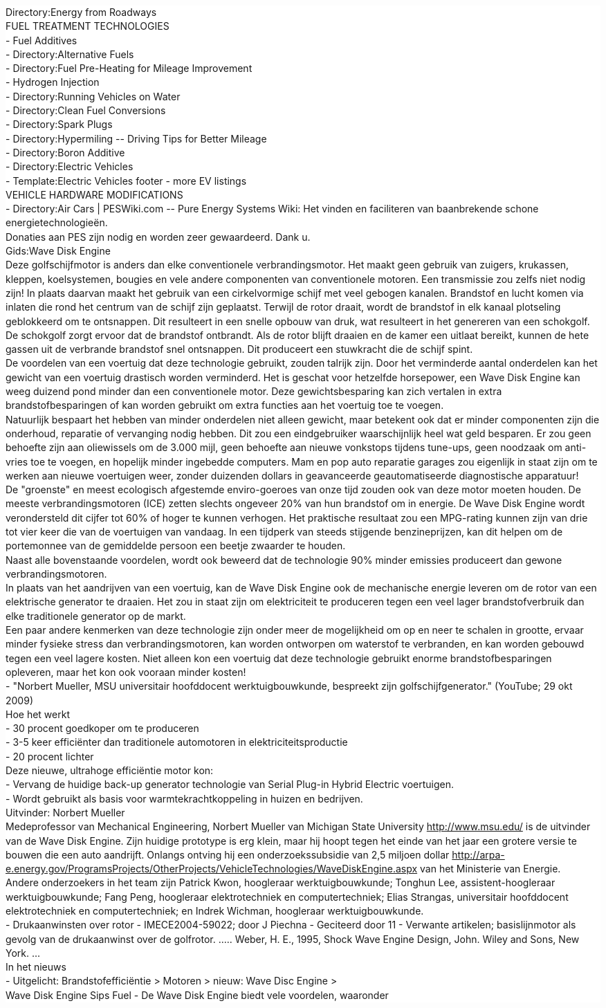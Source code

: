 Directory:Energy from Roadways<br/>FUEL TREATMENT TECHNOLOGIES<br/>- Fuel Additives<br/>- Directory:Alternative Fuels<br/>- Directory:Fuel Pre-Heating for Mileage Improvement<br/>- Hydrogen Injection<br/>- Directory:Running Vehicles on Water<br/>- Directory:Clean Fuel Conversions<br/>- Directory:Spark Plugs<br/>- Directory:Hypermiling -- Driving Tips for Better Mileage<br/>- Directory:Boron Additive<br/>- Directory:Electric Vehicles<br/>- Template:Electric Vehicles footer - more EV listings<br/>VEHICLE HARDWARE MODIFICATIONS<br/>- Directory:Air Cars | PESWiki.com -- Pure Energy Systems Wiki: Het vinden en faciliteren van baanbrekende schone energietechnologieën.<br/>Donaties aan PES zijn nodig en worden zeer gewaardeerd. Dank u.<br/>Gids:Wave Disk Engine<br/>Deze golfschijfmotor is anders dan elke conventionele verbrandingsmotor. Het maakt geen gebruik van zuigers, krukassen, kleppen, koelsystemen, bougies en vele andere componenten van conventionele motoren. Een transmissie zou zelfs niet nodig zijn! In plaats daarvan maakt het gebruik van een cirkelvormige schijf met veel gebogen kanalen. Brandstof en lucht komen via inlaten die rond het centrum van de schijf zijn geplaatst. Terwijl de rotor draait, wordt de brandstof in elk kanaal plotseling geblokkeerd om te ontsnappen. Dit resulteert in een snelle opbouw van druk, wat resulteert in het genereren van een schokgolf. De schokgolf zorgt ervoor dat de brandstof ontbrandt. Als de rotor blijft draaien en de kamer een uitlaat bereikt, kunnen de hete gassen uit de verbrande brandstof snel ontsnappen. Dit produceert een stuwkracht die de schijf spint.<br/>De voordelen van een voertuig dat deze technologie gebruikt, zouden talrijk zijn. Door het verminderde aantal onderdelen kan het gewicht van een voertuig drastisch worden verminderd. Het is geschat voor hetzelfde horsepower, een Wave Disk Engine kan weeg duizend pond minder dan een conventionele motor. Deze gewichtsbesparing kan zich vertalen in extra brandstofbesparingen of kan worden gebruikt om extra functies aan het voertuig toe te voegen.<br/>Natuurlijk bespaart het hebben van minder onderdelen niet alleen gewicht, maar betekent ook dat er minder componenten zijn die onderhoud, reparatie of vervanging nodig hebben. Dit zou een eindgebruiker waarschijnlijk heel wat geld besparen. Er zou geen behoefte zijn aan oliewissels om de 3.000 mijl, geen behoefte aan nieuwe vonkstops tijdens tune-ups, geen noodzaak om anti-vries toe te voegen, en hopelijk minder ingebedde computers. Mam en pop auto reparatie garages zou eigenlijk in staat zijn om te werken aan nieuwe voertuigen weer, zonder duizenden dollars in geavanceerde geautomatiseerde diagnostische apparatuur!<br/>De "groenste" en meest ecologisch afgestemde enviro-goeroes van onze tijd zouden ook van deze motor moeten houden. De meeste verbrandingsmotoren (ICE) zetten slechts ongeveer 20% van hun brandstof om in energie. De Wave Disk Engine wordt verondersteld dit cijfer tot 60% of hoger te kunnen verhogen. Het praktische resultaat zou een MPG-rating kunnen zijn van drie tot vier keer die van de voertuigen van vandaag. In een tijdperk van steeds stijgende benzineprijzen, kan dit helpen om de portemonnee van de gemiddelde persoon een beetje zwaarder te houden.<br/>Naast alle bovenstaande voordelen, wordt ook beweerd dat de technologie 90% minder emissies produceert dan gewone verbrandingsmotoren.<br/>In plaats van het aandrijven van een voertuig, kan de Wave Disk Engine ook de mechanische energie leveren om de rotor van een elektrische generator te draaien. Het zou in staat zijn om elektriciteit te produceren tegen een veel lager brandstofverbruik dan elke traditionele generator op de markt.<br/>Een paar andere kenmerken van deze technologie zijn onder meer de mogelijkheid om op en neer te schalen in grootte, ervaar minder fysieke stress dan verbrandingsmotoren, kan worden ontworpen om waterstof te verbranden, en kan worden gebouwd tegen een veel lagere kosten. Niet alleen kon een voertuig dat deze technologie gebruikt enorme brandstofbesparingen opleveren, maar het kon ook vooraan minder kosten!<br/>- "Norbert Mueller, MSU universitair hoofddocent werktuigbouwkunde, bespreekt zijn golfschijfgenerator." (YouTube; 29 okt 2009)<br/>Hoe het werkt<br/>- 30 procent goedkoper om te produceren<br/>- 3-5 keer efficiënter dan traditionele automotoren in elektriciteitsproductie<br/>- 20 procent lichter<br/>Deze nieuwe, ultrahoge efficiëntie motor kon:<br/>- Vervang de huidige back-up generator technologie van Serial Plug-in Hybrid Electric voertuigen.<br/>- Wordt gebruikt als basis voor warmtekrachtkoppeling in huizen en bedrijven.<br/>Uitvinder: Norbert Mueller<br/>Medeprofessor van Mechanical Engineering, Norbert Mueller van Michigan State University http://www.msu.edu/ is de uitvinder van de Wave Disk Engine. Zijn huidige prototype is erg klein, maar hij hoopt tegen het einde van het jaar een grotere versie te bouwen die een auto aandrijft. Onlangs ontving hij een onderzoekssubsidie van 2,5 miljoen dollar http://arpa-e.energy.gov/ProgramsProjects/OtherProjects/VehicleTechnologies/WaveDiskEngine.aspx van het Ministerie van Energie.<br/>Andere onderzoekers in het team zijn Patrick Kwon, hoogleraar werktuigbouwkunde; Tonghun Lee, assistent-hoogleraar werktuigbouwkunde; Fang Peng, hoogleraar elektrotechniek en computertechniek; Elias Strangas, universitair hoofddocent elektrotechniek en computertechniek; en Indrek Wichman, hoogleraar werktuigbouwkunde.<br/>- Drukaanwinsten over rotor - IMECE2004-59022; door J Piechna - Geciteerd door 11 - Verwante artikelen; basislijnmotor als gevolg van de drukaanwinst over de golfrotor. ..... Weber, H. E., 1995, Shock Wave Engine Design, John. Wiley and Sons, New York. ...<br/>In het nieuws<br/>- Uitgelicht: Brandstofefficiëntie > Motoren > nieuw: Wave Disc Engine ><br/>Wave Disk Engine Sips Fuel - De Wave Disk Engine biedt vele voordelen, waaronder